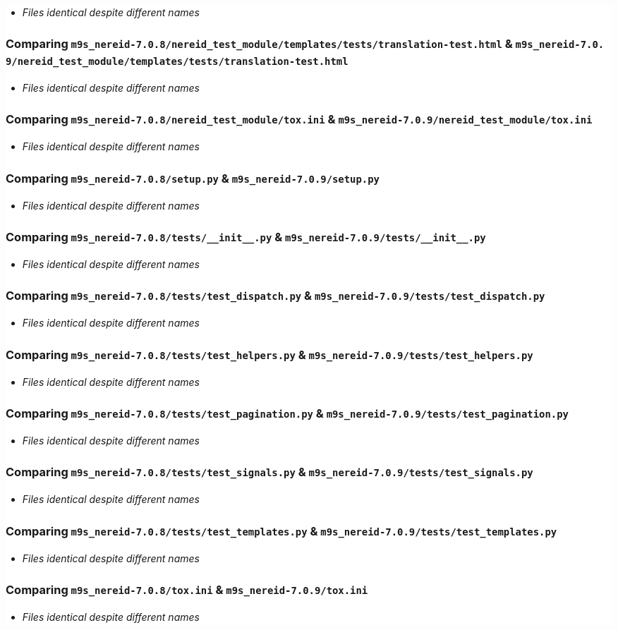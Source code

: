  * *Files identical despite different names*

### Comparing `m9s_nereid-7.0.8/nereid_test_module/templates/tests/translation-test.html` & `m9s_nereid-7.0.9/nereid_test_module/templates/tests/translation-test.html`

 * *Files identical despite different names*

### Comparing `m9s_nereid-7.0.8/nereid_test_module/tox.ini` & `m9s_nereid-7.0.9/nereid_test_module/tox.ini`

 * *Files identical despite different names*

### Comparing `m9s_nereid-7.0.8/setup.py` & `m9s_nereid-7.0.9/setup.py`

 * *Files identical despite different names*

### Comparing `m9s_nereid-7.0.8/tests/__init__.py` & `m9s_nereid-7.0.9/tests/__init__.py`

 * *Files identical despite different names*

### Comparing `m9s_nereid-7.0.8/tests/test_dispatch.py` & `m9s_nereid-7.0.9/tests/test_dispatch.py`

 * *Files identical despite different names*

### Comparing `m9s_nereid-7.0.8/tests/test_helpers.py` & `m9s_nereid-7.0.9/tests/test_helpers.py`

 * *Files identical despite different names*

### Comparing `m9s_nereid-7.0.8/tests/test_pagination.py` & `m9s_nereid-7.0.9/tests/test_pagination.py`

 * *Files identical despite different names*

### Comparing `m9s_nereid-7.0.8/tests/test_signals.py` & `m9s_nereid-7.0.9/tests/test_signals.py`

 * *Files identical despite different names*

### Comparing `m9s_nereid-7.0.8/tests/test_templates.py` & `m9s_nereid-7.0.9/tests/test_templates.py`

 * *Files identical despite different names*

### Comparing `m9s_nereid-7.0.8/tox.ini` & `m9s_nereid-7.0.9/tox.ini`

 * *Files identical despite different names*

